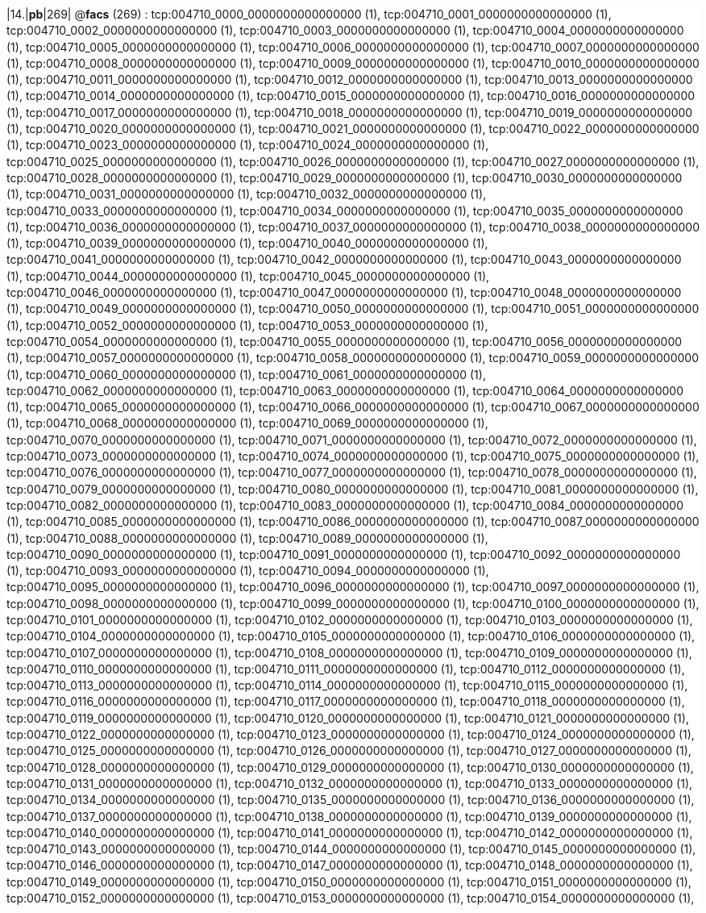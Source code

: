 |14.|__pb__|269| @__facs__ (269) : tcp:004710_0000_0000000000000000 (1), tcp:004710_0001_0000000000000000 (1), tcp:004710_0002_0000000000000000 (1), tcp:004710_0003_0000000000000000 (1), tcp:004710_0004_0000000000000000 (1), tcp:004710_0005_0000000000000000 (1), tcp:004710_0006_0000000000000000 (1), tcp:004710_0007_0000000000000000 (1), tcp:004710_0008_0000000000000000 (1), tcp:004710_0009_0000000000000000 (1), tcp:004710_0010_0000000000000000 (1), tcp:004710_0011_0000000000000000 (1), tcp:004710_0012_0000000000000000 (1), tcp:004710_0013_0000000000000000 (1), tcp:004710_0014_0000000000000000 (1), tcp:004710_0015_0000000000000000 (1), tcp:004710_0016_0000000000000000 (1), tcp:004710_0017_0000000000000000 (1), tcp:004710_0018_0000000000000000 (1), tcp:004710_0019_0000000000000000 (1), tcp:004710_0020_0000000000000000 (1), tcp:004710_0021_0000000000000000 (1), tcp:004710_0022_0000000000000000 (1), tcp:004710_0023_0000000000000000 (1), tcp:004710_0024_0000000000000000 (1), tcp:004710_0025_0000000000000000 (1), tcp:004710_0026_0000000000000000 (1), tcp:004710_0027_0000000000000000 (1), tcp:004710_0028_0000000000000000 (1), tcp:004710_0029_0000000000000000 (1), tcp:004710_0030_0000000000000000 (1), tcp:004710_0031_0000000000000000 (1), tcp:004710_0032_0000000000000000 (1), tcp:004710_0033_0000000000000000 (1), tcp:004710_0034_0000000000000000 (1), tcp:004710_0035_0000000000000000 (1), tcp:004710_0036_0000000000000000 (1), tcp:004710_0037_0000000000000000 (1), tcp:004710_0038_0000000000000000 (1), tcp:004710_0039_0000000000000000 (1), tcp:004710_0040_0000000000000000 (1), tcp:004710_0041_0000000000000000 (1), tcp:004710_0042_0000000000000000 (1), tcp:004710_0043_0000000000000000 (1), tcp:004710_0044_0000000000000000 (1), tcp:004710_0045_0000000000000000 (1), tcp:004710_0046_0000000000000000 (1), tcp:004710_0047_0000000000000000 (1), tcp:004710_0048_0000000000000000 (1), tcp:004710_0049_0000000000000000 (1), tcp:004710_0050_0000000000000000 (1), tcp:004710_0051_0000000000000000 (1), tcp:004710_0052_0000000000000000 (1), tcp:004710_0053_0000000000000000 (1), tcp:004710_0054_0000000000000000 (1), tcp:004710_0055_0000000000000000 (1), tcp:004710_0056_0000000000000000 (1), tcp:004710_0057_0000000000000000 (1), tcp:004710_0058_0000000000000000 (1), tcp:004710_0059_0000000000000000 (1), tcp:004710_0060_0000000000000000 (1), tcp:004710_0061_0000000000000000 (1), tcp:004710_0062_0000000000000000 (1), tcp:004710_0063_0000000000000000 (1), tcp:004710_0064_0000000000000000 (1), tcp:004710_0065_0000000000000000 (1), tcp:004710_0066_0000000000000000 (1), tcp:004710_0067_0000000000000000 (1), tcp:004710_0068_0000000000000000 (1), tcp:004710_0069_0000000000000000 (1), tcp:004710_0070_0000000000000000 (1), tcp:004710_0071_0000000000000000 (1), tcp:004710_0072_0000000000000000 (1), tcp:004710_0073_0000000000000000 (1), tcp:004710_0074_0000000000000000 (1), tcp:004710_0075_0000000000000000 (1), tcp:004710_0076_0000000000000000 (1), tcp:004710_0077_0000000000000000 (1), tcp:004710_0078_0000000000000000 (1), tcp:004710_0079_0000000000000000 (1), tcp:004710_0080_0000000000000000 (1), tcp:004710_0081_0000000000000000 (1), tcp:004710_0082_0000000000000000 (1), tcp:004710_0083_0000000000000000 (1), tcp:004710_0084_0000000000000000 (1), tcp:004710_0085_0000000000000000 (1), tcp:004710_0086_0000000000000000 (1), tcp:004710_0087_0000000000000000 (1), tcp:004710_0088_0000000000000000 (1), tcp:004710_0089_0000000000000000 (1), tcp:004710_0090_0000000000000000 (1), tcp:004710_0091_0000000000000000 (1), tcp:004710_0092_0000000000000000 (1), tcp:004710_0093_0000000000000000 (1), tcp:004710_0094_0000000000000000 (1), tcp:004710_0095_0000000000000000 (1), tcp:004710_0096_0000000000000000 (1), tcp:004710_0097_0000000000000000 (1), tcp:004710_0098_0000000000000000 (1), tcp:004710_0099_0000000000000000 (1), tcp:004710_0100_0000000000000000 (1), tcp:004710_0101_0000000000000000 (1), tcp:004710_0102_0000000000000000 (1), tcp:004710_0103_0000000000000000 (1), tcp:004710_0104_0000000000000000 (1), tcp:004710_0105_0000000000000000 (1), tcp:004710_0106_0000000000000000 (1), tcp:004710_0107_0000000000000000 (1), tcp:004710_0108_0000000000000000 (1), tcp:004710_0109_0000000000000000 (1), tcp:004710_0110_0000000000000000 (1), tcp:004710_0111_0000000000000000 (1), tcp:004710_0112_0000000000000000 (1), tcp:004710_0113_0000000000000000 (1), tcp:004710_0114_0000000000000000 (1), tcp:004710_0115_0000000000000000 (1), tcp:004710_0116_0000000000000000 (1), tcp:004710_0117_0000000000000000 (1), tcp:004710_0118_0000000000000000 (1), tcp:004710_0119_0000000000000000 (1), tcp:004710_0120_0000000000000000 (1), tcp:004710_0121_0000000000000000 (1), tcp:004710_0122_0000000000000000 (1), tcp:004710_0123_0000000000000000 (1), tcp:004710_0124_0000000000000000 (1), tcp:004710_0125_0000000000000000 (1), tcp:004710_0126_0000000000000000 (1), tcp:004710_0127_0000000000000000 (1), tcp:004710_0128_0000000000000000 (1), tcp:004710_0129_0000000000000000 (1), tcp:004710_0130_0000000000000000 (1), tcp:004710_0131_0000000000000000 (1), tcp:004710_0132_0000000000000000 (1), tcp:004710_0133_0000000000000000 (1), tcp:004710_0134_0000000000000000 (1), tcp:004710_0135_0000000000000000 (1), tcp:004710_0136_0000000000000000 (1), tcp:004710_0137_0000000000000000 (1), tcp:004710_0138_0000000000000000 (1), tcp:004710_0139_0000000000000000 (1), tcp:004710_0140_0000000000000000 (1), tcp:004710_0141_0000000000000000 (1), tcp:004710_0142_0000000000000000 (1), tcp:004710_0143_0000000000000000 (1), tcp:004710_0144_0000000000000000 (1), tcp:004710_0145_0000000000000000 (1), tcp:004710_0146_0000000000000000 (1), tcp:004710_0147_0000000000000000 (1), tcp:004710_0148_0000000000000000 (1), tcp:004710_0149_0000000000000000 (1), tcp:004710_0150_0000000000000000 (1), tcp:004710_0151_0000000000000000 (1), tcp:004710_0152_0000000000000000 (1), tcp:004710_0153_0000000000000000 (1), tcp:004710_0154_0000000000000000 (1),